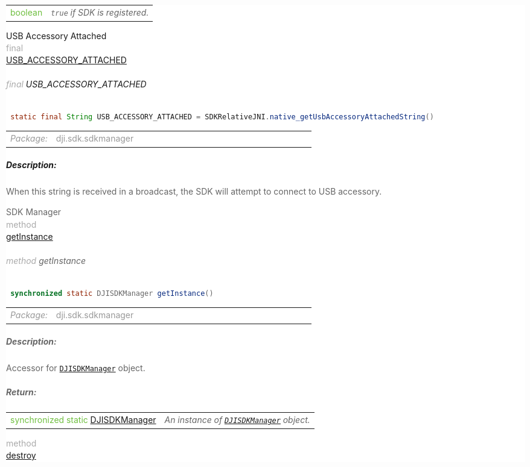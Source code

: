 <html><table class="table-inline-parameters"><tr valign="top"><td><font color="#70BF41">boolean</td><td><font color="#666"><i><code>true</code> if SDK is registered.</i></td></tr></table></html></div>

<div class="api-row" id="djisdkmanager_usb_accessory_attached"><div class="api-col left">USB Accessory Attached</div><div class="api-col middle" style="color:#AAA">final</div><div class="api-col right"><a class="trigger" href="#djisdkmanager_usb_accessory_attached_inline">USB_ACCESSORY_ATTACHED</a></div></div><div class="inline-doc" id="djisdkmanager_usb_accessory_attached_inline"

><div class="article"><h6 ><font color="#AAA">final </font>USB_ACCESSORY_ATTACHED</h6></div>

~~~java
 static final String USB_ACCESSORY_ATTACHED = SDKRelativeJNI.native_getUsbAccessoryAttachedString()
~~~

<html><table class="table-supportedby"><tr valign="top"><td width=15%><font color="#999"><i>Package:</i></td><td width=85%><font color="#999">dji.sdk.sdkmanager</td></tr></table></html>



##### Description:



<font color="#666">When this string is received in a broadcast, the SDK will attempt to connect to USB accessory.

</div>

<div class="api-row" id="djisdkmanager_getinstance"><div class="api-col left">SDK Manager</div><div class="api-col middle" style="color:#AAA">method</div><div class="api-col right"><a class="trigger" href="#djisdkmanager_getinstance_inline">getInstance</a></div></div><div class="inline-doc" id="djisdkmanager_getinstance_inline"

><div class="article"><h6 ><font color="#AAA">method </font>getInstance</h6></div>

~~~java
 synchronized static DJISDKManager getInstance() 
~~~

<html><table class="table-supportedby"><tr valign="top"><td width=15%><font color="#999"><i>Package:</i></td><td width=85%><font color="#999">dji.sdk.sdkmanager</td></tr></table></html>



##### Description:



<font color="#666">Accessor for <code><a href="/Components/SDKManager/DJISDKManager.html#djisdkmanager">DJISDKManager</a></code> object.



##### Return:

<html><table class="table-inline-parameters"><tr valign="top"><td><font color="#70BF41">synchronized static <a href="/Components/SDKManager/DJISDKManager.html#djisdkmanager">DJISDKManager</a></td><td><font color="#666"><i>An instance of <code><a href="/Components/SDKManager/DJISDKManager.html#djisdkmanager">DJISDKManager</a></code> object.</i></td></tr></table></html></div>

<div class="api-row" id="djisdkmanager_destroy"><div class="api-col left"></div><div class="api-col middle" style="color:#AAA">method</div><div class="api-col right"><a class="trigger" href="#djisdkmanager_destroy_inline">destroy</a></div></div><div class="inline-doc" id="djisdkmanager_destroy_inline"

